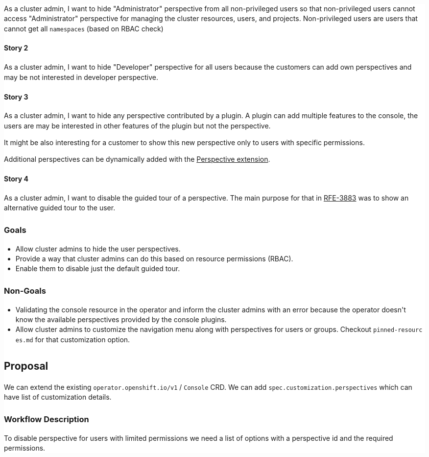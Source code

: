 As a cluster admin, I want to hide "Administrator" perspective 
from all non-privileged users so that non-privileged users
cannot access "Administrator" perspective for managing the cluster resources, 
users, and projects. Non-privileged users are users that cannot get
all `namespaces` (based on RBAC check)

#### Story 2

As a cluster admin, I want to hide "Developer" perspective
for all users because the customers can add own perspectives and may be not interested in developer perspective.

#### Story 3

As a cluster admin, I want to hide any perspective contributed by a plugin.
A plugin can add multiple features to the console, the users are may be interested 
in other features of the plugin but not the perspective.

It might be also interesting for a customer to show this new perspective
only to users with specific permissions.

Additional perspectives can be dynamically added with the 
[Perspective extension](https://github.com/openshift/console/blob/master/frontend/packages/console-dynamic-plugin-sdk/src/extensions/perspectives.ts).

#### Story 4

As a cluster admin, I want to disable the guided tour of a perspective.
The main purpose for that in [RFE-3883](https://issues.redhat.com/browse/RFE-3883) was to show an alternative guided tour to the user.

### Goals

- Allow cluster admins to hide the user perspectives.
- Provide a way that cluster admins can do this based on resource permissions (RBAC).
- Enable them to disable just the default guided tour.

### Non-Goals

- Validating the console resource in the operator and inform the cluster admins with an error because the operator
doesn't know the available perspectives provided by the console plugins.
- Allow cluster admins to customize the navigation menu along with perspectives for users or groups. Checkout `pinned-resources.md` for that customization option.

## Proposal

We can extend the existing `operator.openshift.io/v1` / `Console` CRD. 
We can add 
`spec.customization.perspectives` which can have list of customization details.

### Workflow Description

To disable perspective for users with limited permissions we need a list of options with a perspective id and the required permissions.
